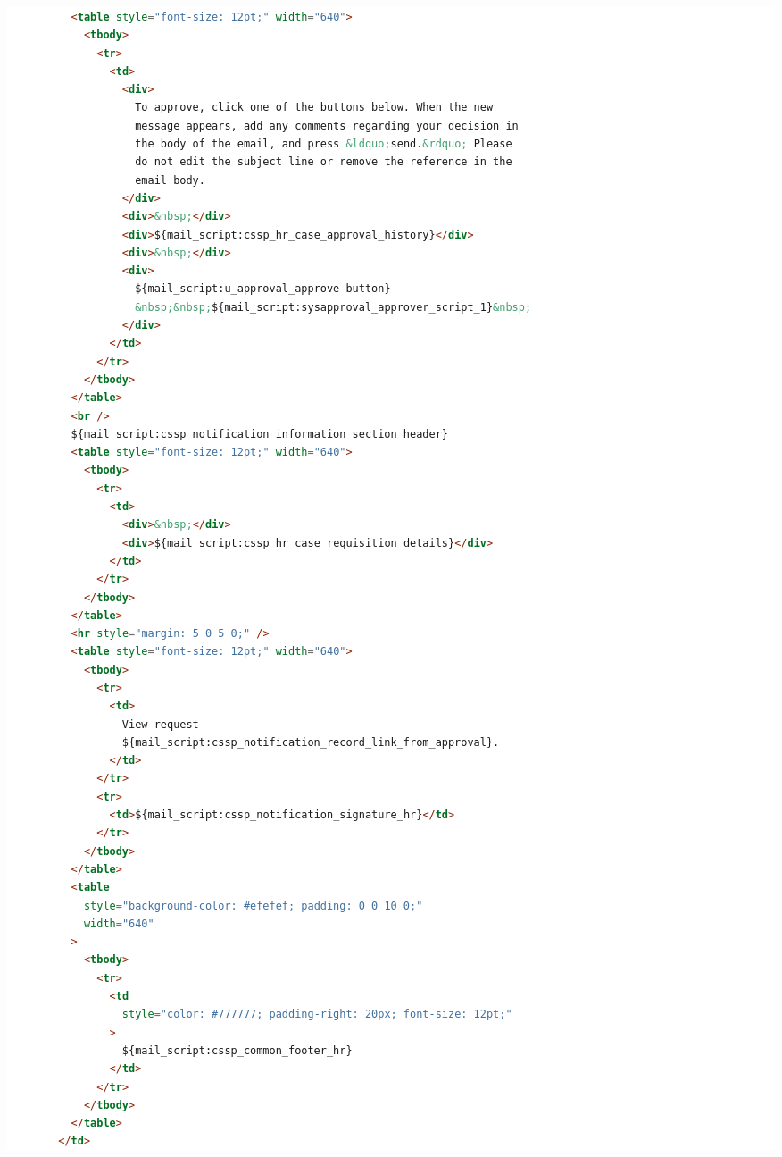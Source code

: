 ```html
          <table style="font-size: 12pt;" width="640">
            <tbody>
              <tr>
                <td>
                  <div>
                    To approve, click one of the buttons below. When the new
                    message appears, add any comments regarding your decision in
                    the body of the email, and press &ldquo;send.&rdquo; Please
                    do not edit the subject line or remove the reference in the
                    email body.
                  </div>
                  <div>&nbsp;</div>
                  <div>${mail_script:cssp_hr_case_approval_history}</div>
                  <div>&nbsp;</div>
                  <div>
                    ${mail_script:u_approval_approve button}
                    &nbsp;&nbsp;${mail_script:sysapproval_approver_script_1}&nbsp;
                  </div>
                </td>
              </tr>
            </tbody>
          </table>
          <br />
          ${mail_script:cssp_notification_information_section_header}
          <table style="font-size: 12pt;" width="640">
            <tbody>
              <tr>
                <td>
                  <div>&nbsp;</div>
                  <div>${mail_script:cssp_hr_case_requisition_details}</div>
                </td>
              </tr>
            </tbody>
          </table>
          <hr style="margin: 5 0 5 0;" />
          <table style="font-size: 12pt;" width="640">
            <tbody>
              <tr>
                <td>
                  View request
                  ${mail_script:cssp_notification_record_link_from_approval}.
                </td>
              </tr>
              <tr>
                <td>${mail_script:cssp_notification_signature_hr}</td>
              </tr>
            </tbody>
          </table>
          <table
            style="background-color: #efefef; padding: 0 0 10 0;"
            width="640"
          >
            <tbody>
              <tr>
                <td
                  style="color: #777777; padding-right: 20px; font-size: 12pt;"
                >
                  ${mail_script:cssp_common_footer_hr}
                </td>
              </tr>
            </tbody>
          </table>
        </td>
```